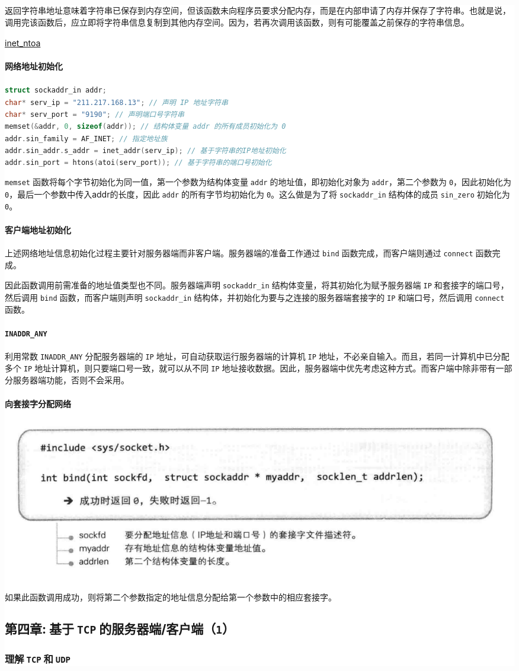 返回字符串地址意味着字符串已保存到内存空间，但该函数未向程序员要求分配内存，而是在内部申请了内存并保存了字符串。也就是说，调用完该函数后，应立即将字符串信息复制到其他内存空间。因为，若再次调用该函数，则有可能覆盖之前保存的字符串信息。

[inet_ntoa](../src/chapter3/inet_ntoa.cpp)

#### 网络地址初始化

```c
struct sockaddr_in addr;
char* serv_ip = "211.217.168.13"; // 声明 IP 地址字符串
char* serv_port = "9190"; // 声明端口号字符串
memset(&addr, 0, sizeof(addr)); // 结构体变量 addr 的所有成员初始化为 0
addr.sin_family = AF_INET; // 指定地址族
addr.sin_addr.s_addr = inet_addr(serv_ip); // 基于字符串的IP地址初始化
addr.sin_port = htons(atoi(serv_port)); // 基于字符串的端口号初始化
```

`memset` 函数将每个字节初始化为同一值，第一个参数为结构体变量 `addr` 的地址值，即初始化对象为 `addr`，第二个参数为 `0`，因此初始化为 `0`，最后一个参数中传入addr的长度，因此 `addr` 的所有字节均初始化为 `0`。这么做是为了将 `sockaddr_in` 结构体的成员 `sin_zero` 初始化为 `0`。

#### 客户端地址初始化

上述网络地址信息初始化过程主要针对服务器端而非客户端。服务器端的准备工作通过 `bind` 函数完成，而客户端则通过 `connect` 函数完成。

因此函数调用前需准备的地址值类型也不同。服务器端声明 `sockaddr_in` 结构体变量，将其初始化为赋予服务器端 `IP` 和套接字的端口号，然后调用 `bind` 函数，而客户端则声明 `sockaddr_in` 结构体，并初始化为要与之连接的服务器端套接字的 `IP` 和端口号，然后调用 `connect` 函数。

#### `INADDR_ANY`

利用常数 `INADDR_ANY` 分配服务器端的 `IP` 地址，可自动获取运行服务器端的计算机 `IP` 地址，不必亲自输入。而且，若同一计算机中已分配多个 `IP` 地址计算机，则只要端口号一致，就可以从不同 `IP` 地址接收数据。因此，服务器端中优先考虑这种方式。而客户端中除非带有一部分服务器端功能，否则不会采用。

#### 向套接字分配网络

![018](../image/socket/018.png)

如果此函数调用成功，则将第二个参数指定的地址信息分配给第一个参数中的相应套接字。

## 第四章: 基于 `TCP` 的服务器端/客户端（`1`）

### 理解 `TCP` 和 `UDP`
